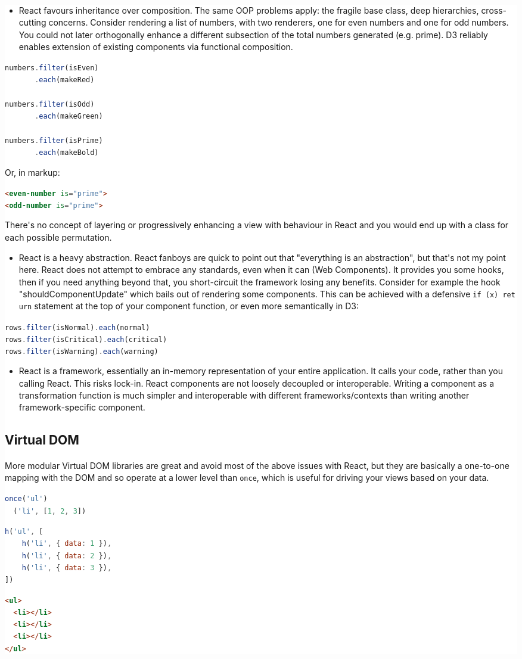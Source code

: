* React favours inheritance over composition. The same OOP problems apply: the fragile base class, deep hierarchies, cross-cutting concerns. Consider rendering a list of numbers, with two renderers, one for even numbers and one for odd numbers. You could not later orthogonally enhance a different subsection of the total numbers generated (e.g. prime). D3 reliably enables extension of existing components via functional composition.
 
```js
numbers.filter(isEven)
       .each(makeRed)
 
numbers.filter(isOdd)
       .each(makeGreen)
 
numbers.filter(isPrime)
       .each(makeBold)      
```

Or, in markup:

```html
<even-number is="prime">
<odd-number is="prime">
```

There's no concept of layering or progressively enhancing a view with behaviour in React and you would end up with a class for each possible permutation.

* React is a heavy abstraction. React fanboys are quick to point out that "everything is an abstraction", but that's not my point here. React does not attempt to embrace any standards, even when it can (Web Components). It provides you some hooks, then if you need anything beyond that, you short-circuit the framework losing any benefits. Consider for example the hook "shouldComponentUpdate" which bails out of rendering some components. This can be achieved with a defensive `if (x) return` statement at the top of your component function, or even more semantically in D3:
 
```js
rows.filter(isNormal).each(normal)
rows.filter(isCritical).each(critical)
rows.filter(isWarning).each(warning)
```

* React is a framework, essentially an in-memory representation of your entire application. It calls your code, rather than you calling React. This risks lock-in. React components are not loosely decoupled or interoperable. Writing a component as a transformation function is much simpler and interoperable with different frameworks/contexts than writing another framework-specific component.

## Virtual DOM
 
More modular Virtual DOM libraries are great and avoid most of the above issues with React, but they are basically a one-to-one mapping with the DOM and so operate at a lower level than `once`, which is useful for driving your views based on your data. 

```js
once('ul')
  ('li', [1, 2, 3])
```

```js
h('ul', [
    h('li', { data: 1 }),
    h('li', { data: 2 }),
    h('li', { data: 3 }),
])
```

```html
<ul>
  <li></li>
  <li></li>
  <li></li>
</ul>
```